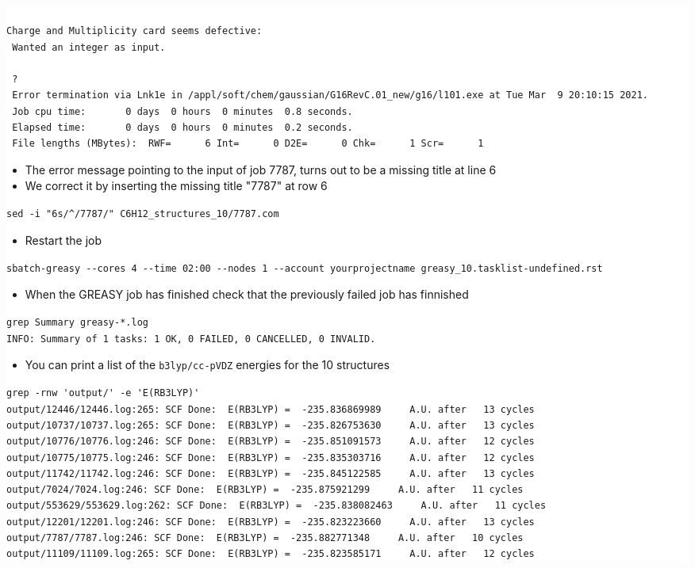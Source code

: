 ```text

Charge and Multiplicity card seems defective:
 Wanted an integer as input.
                                                                                 
 ?
 Error termination via Lnk1e in /appl/soft/chem/gaussian/G16RevC.01_new/g16/l101.exe at Tue Mar  9 20:10:15 2021.
 Job cpu time:       0 days  0 hours  0 minutes  0.8 seconds.
 Elapsed time:       0 days  0 hours  0 minutes  0.2 seconds.
 File lengths (MBytes):  RWF=      6 Int=      0 D2E=      0 Chk=      1 Scr=      1
```
- The error message pointing to the input of job 7787, turns out to be a missing title at line 6
- We correct it by inserting the missing title "7787" at row 6 
```text
sed -i "6s/^/7787/" C6H12_structures_10/7787.com
```
- Restart the job 

```text
sbatch-greasy --cores 4 --time 02:00 --nodes 1 --account yourprojectname greasy_10.tasklist-undefined.rst
```
- When the GREASY job has finished check that the previously failed job has finnished

```text
grep Summary greasy-*.log
INFO: Summary of 1 tasks: 1 OK, 0 FAILED, 0 CANCELLED, 0 INVALID.
```
- You can print a list of the `b3lyp/cc-pVDZ` energies for the 10 structures

```text
grep -rnw 'output/' -e 'E(RB3LYP)'
output/12446/12446.log:265: SCF Done:  E(RB3LYP) =  -235.836869989     A.U. after   13 cycles
output/10737/10737.log:265: SCF Done:  E(RB3LYP) =  -235.826753630     A.U. after   13 cycles
output/10776/10776.log:246: SCF Done:  E(RB3LYP) =  -235.851091573     A.U. after   12 cycles
output/10775/10775.log:246: SCF Done:  E(RB3LYP) =  -235.835303716     A.U. after   12 cycles
output/11742/11742.log:246: SCF Done:  E(RB3LYP) =  -235.845122585     A.U. after   13 cycles
output/7024/7024.log:246: SCF Done:  E(RB3LYP) =  -235.875921299     A.U. after   11 cycles
output/553629/553629.log:262: SCF Done:  E(RB3LYP) =  -235.838082463     A.U. after   11 cycles
output/12201/12201.log:246: SCF Done:  E(RB3LYP) =  -235.823223660     A.U. after   13 cycles
output/7787/7787.log:246: SCF Done:  E(RB3LYP) =  -235.882771348     A.U. after   10 cycles
output/11109/11109.log:265: SCF Done:  E(RB3LYP) =  -235.823585171     A.U. after   12 cycles
```


